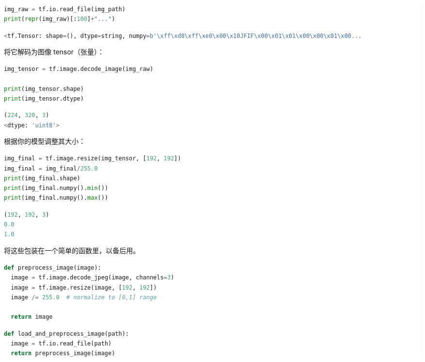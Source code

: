 ```py
img_raw = tf.io.read_file(img_path)
print(repr(img_raw)[:100]+"...") 
```

```py
<tf.Tensor: shape=(), dtype=string, numpy=b'\xff\xd8\xff\xe0\x00\x10JFIF\x00\x01\x01\x00\x00\x01\x00...

```

将它解码为图像 tensor（张量）：

```py
img_tensor = tf.image.decode_image(img_raw)

print(img_tensor.shape)
print(img_tensor.dtype) 
```

```py
(224, 320, 3)
<dtype: 'uint8'>

```

根据你的模型调整其大小：

```py
img_final = tf.image.resize(img_tensor, [192, 192])
img_final = img_final/255.0
print(img_final.shape)
print(img_final.numpy().min())
print(img_final.numpy().max()) 
```

```py
(192, 192, 3)
0.0
1.0

```

将这些包装在一个简单的函数里，以备后用。

```py
def preprocess_image(image):
  image = tf.image.decode_jpeg(image, channels=3)
  image = tf.image.resize(image, [192, 192])
  image /= 255.0  # normalize to [0,1] range

  return image 
```

```py
def load_and_preprocess_image(path):
  image = tf.io.read_file(path)
  return preprocess_image(image) 
```

